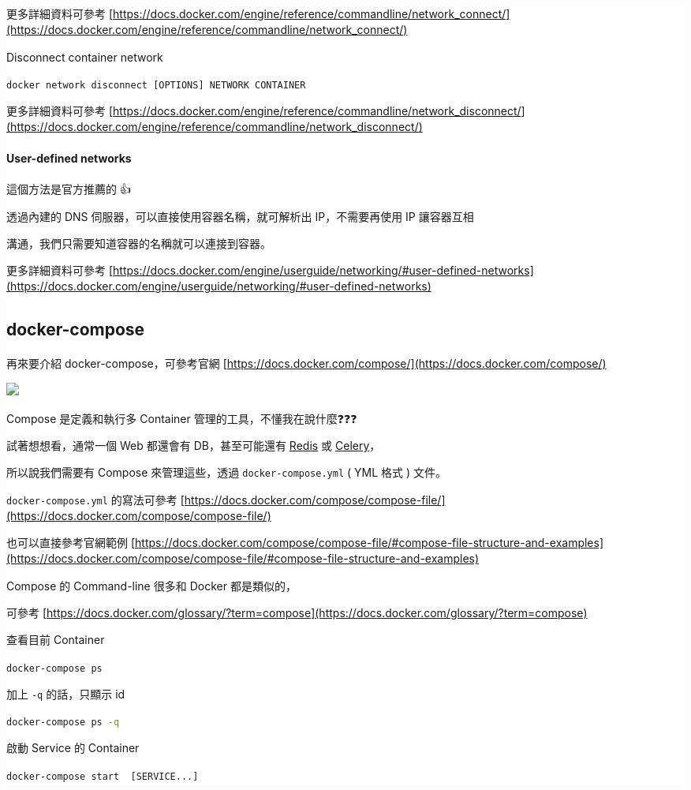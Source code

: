 更多詳細資料可參考 [https://docs.docker.com/engine/reference/commandline/network_connect/](https://docs.docker.com/engine/reference/commandline/network_connect/)

Disconnect container  network

```cmd
docker network disconnect [OPTIONS] NETWORK CONTAINER
```

更多詳細資料可參考 [https://docs.docker.com/engine/reference/commandline/network_disconnect/](https://docs.docker.com/engine/reference/commandline/network_disconnect/)

#### User-defined networks

這個方法是官方推薦的 :thumbsup:

透過內建的 DNS 伺服器，可以直接使用容器名稱，就可解析出 IP，不需要再使用 IP 讓容器互相

溝通，我們只需要知道容器的名稱就可以連接到容器。

更多詳細資料可參考 [https://docs.docker.com/engine/userguide/networking/#user-defined-networks](https://docs.docker.com/engine/userguide/networking/#user-defined-networks)

## docker-compose

再來要介紹 docker-compose，可參考官網 [https://docs.docker.com/compose/](https://docs.docker.com/compose/)

![](https://i.imgur.com/YxrrO7t.png)

Compose 是定義和執行多 Container 管理的工具，不懂我在說什麼:question::question::question:

試著想想看，通常一個 Web 都還會有 DB，甚至可能還有 [Redis](https://redis.io/) 或 [Celery](http://www.celeryproject.org/)，

所以說我們需要有 Compose 來管理這些，透過 `docker-compose.yml` ( YML 格式 ) 文件。

`docker-compose.yml` 的寫法可參考 [https://docs.docker.com/compose/compose-file/](https://docs.docker.com/compose/compose-file/)

也可以直接參考官網範例 [https://docs.docker.com/compose/compose-file/#compose-file-structure-and-examples](https://docs.docker.com/compose/compose-file/#compose-file-structure-and-examples)

Compose 的 Command-line 很多和 Docker 都是類似的，

可參考 [https://docs.docker.com/glossary/?term=compose](https://docs.docker.com/glossary/?term=compose)

查看目前 Container

```cmd
docker-compose ps
```

加上 `-q` 的話，只顯示 id

```cmd
docker-compose ps -q
```

啟動 Service 的 Container

```cmd
docker-compose start  [SERVICE...]
```
